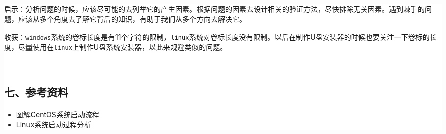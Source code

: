 ​		启示：分析问题的时候，应该尽可能的去列举它的产生因素。根据问题的因素去设计相关的验证方法，尽快排除无关因素。遇到棘手的问题，应该从多个角度去了解它背后的知识，有助于我们从多个方向去解决它。

​		收获：`windows`系统的卷标长度是有11个字符的限制，`linux`系统对卷标长度没有限制。以后在制作U盘安装器的时候也要关注一下卷标的长度，尽量使用在`linux`上制作U盘系统安装器，以此来规避类似的问题。

​		

## 七、参考资料

- [图解CentOS系统启动流程](https://zhuanlan.zhihu.com/p/52104218)
- [Linux系统启动过程分析](https://www.cnblogs.com/bluestorm/p/5981435.html)
